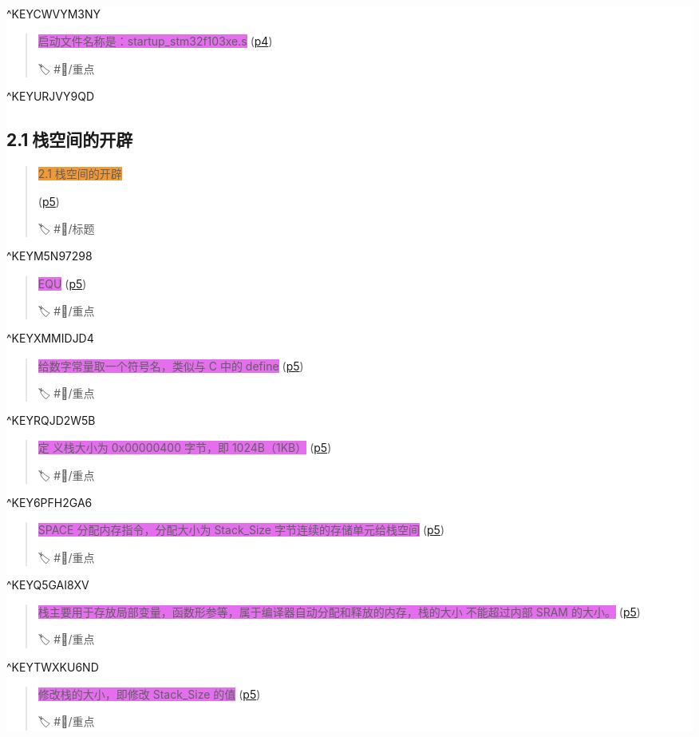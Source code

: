 ^KEYCWVYM3NY

> <span class="highlight" style="background-color: #e56eee">启动文件名称是：startup_stm32f103xe.s</span> ([p4](zotero://open-pdf/library/items/ZTEIITBD?page=4&annotation=URJVY9QD))
> 
> 🏷️ #📝/重点

^KEYURJVY9QD

## 2.1 栈空间的开辟

> <span class="highlight" style="background-color: #f19837">2.1 栈空间的开辟</span>
> 
> ([p5](zotero://open-pdf/library/items/ZTEIITBD?page=5&annotation=M5N97298))
> 
> 🏷️ #📝/标题

^KEYM5N97298

> <span class="highlight" style="background-color: #e56eee">EQU</span> ([p5](zotero://open-pdf/library/items/ZTEIITBD?page=5&annotation=XMMIDJD4))
> 
> 🏷️ #📝/重点

^KEYXMMIDJD4

> <span class="highlight" style="background-color: #e56eee">给数字常量取一个符号名，类似与 C 中的 define</span> ([p5](zotero://open-pdf/library/items/ZTEIITBD?page=5&annotation=RQJD2W5B))
> 
> 🏷️ #📝/重点

^KEYRQJD2W5B

> <span class="highlight" style="background-color: #e56eee">定 义栈大小为 0x00000400 字节，即 1024B（1KB）</span> ([p5](zotero://open-pdf/library/items/ZTEIITBD?page=5&annotation=6PFH2GA6))
> 
> 🏷️ #📝/重点

^KEY6PFH2GA6

> <span class="highlight" style="background-color: #e56eee">SPACE 分配内存指令，分配大小为 Stack_Size 字节连续的存储单元给栈空间</span> ([p5](zotero://open-pdf/library/items/ZTEIITBD?page=5&annotation=Q5GAI8XV))
> 
> 🏷️ #📝/重点

^KEYQ5GAI8XV

> <span class="highlight" style="background-color: #e56eee">栈主要用于存放局部变量，函数形参等，属于编译器自动分配和释放的内存，栈的大小 不能超过内部 SRAM 的大小。</span> ([p5](zotero://open-pdf/library/items/ZTEIITBD?page=5&annotation=TWXKU6ND))
> 
> 🏷️ #📝/重点

^KEYTWXKU6ND

> <span class="highlight" style="background-color: #e56eee">修改栈的大小，即修改 Stack_Size 的值</span> ([p5](zotero://open-pdf/library/items/ZTEIITBD?page=5&annotation=WMGRW2JX))
> 
> 🏷️ #📝/重点
